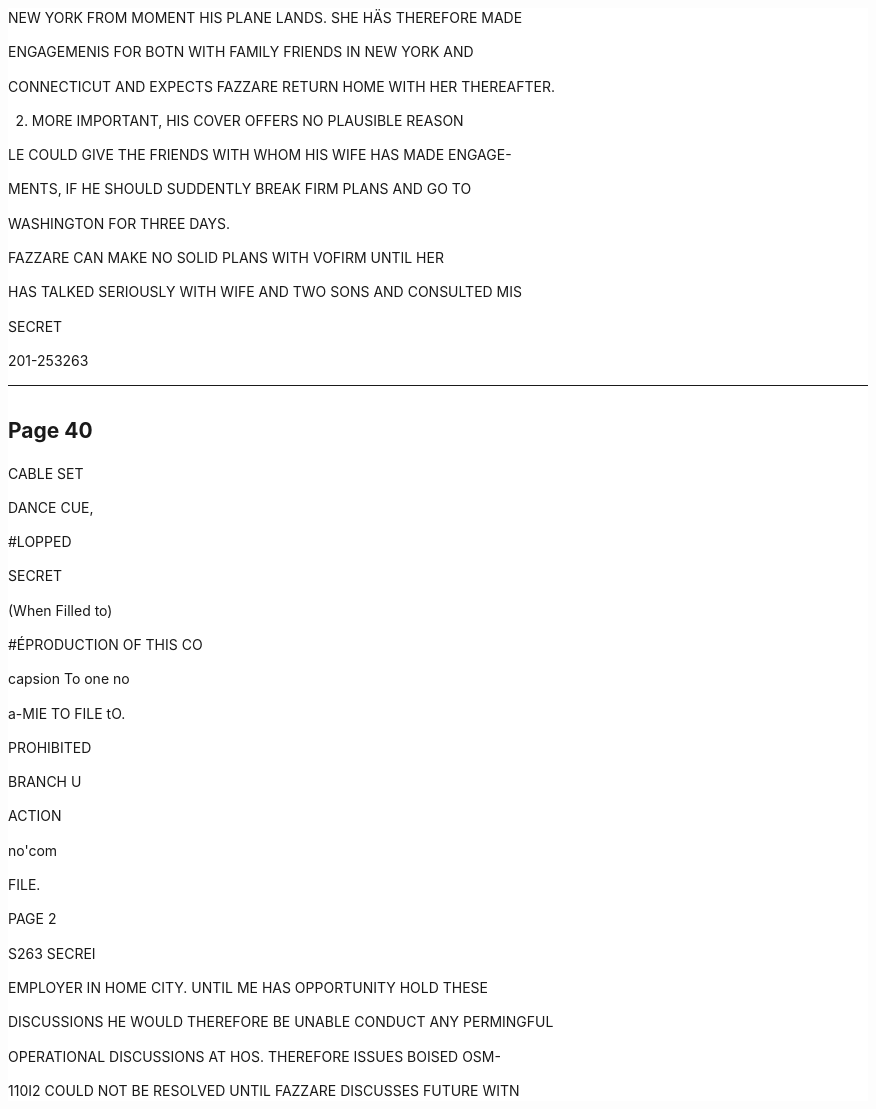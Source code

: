 NEW YORK FROM MOMENT HIS PLANE LANDS. SHE HÄS THEREFORE MADE

ENGAGEMENIS FOR BOTN WITH FAMILY FRIENDS IN NEW YORK AND

CONNECTICUT AND EXPECTS FAZZARE RETURN HOME WITH HER THEREAFTER.

2. MORE IMPORTANT, HIS COVER OFFERS NO PLAUSIBLE REASON

LE COULD GIVE THE FRIENDS WITH WHOM HIS WIFE HAS MADE ENGAGE-

MENTS, IF HE SHOULD SUDDENTLY BREAK FIRM PLANS AND GO TO

WASHINGTON FOR THREE DAYS.

FAZZARE CAN MAKE NO SOLID PLANS WITH VOFIRM UNTIL HER

HAS TALKED SERIOUSLY WITH WIFE AND TWO SONS AND CONSULTED MIS

SECRET

201-253263

---

## Page 40

CABLE SET

DANCE CUE,

#LOPPED

SECRET

(When Filled to)

#ÉPRODUCTION OF THIS CO

capsion To one no

a-MIE TO FILE tO.

PROHIBITED

BRANCH U

ACTION

no'com

FILE.

PAGE 2

S263 SECREI

EMPLOYER IN HOME CITY. UNTIL ME HAS OPPORTUNITY HOLD THESE

DISCUSSIONS HE WOULD THEREFORE BE UNABLE CONDUCT ANY PERMINGFUL

OPERATIONAL DISCUSSIONS AT HOS. THEREFORE ISSUES BOISED OSM-

110I2 COULD NOT BE RESOLVED UNTIL FAZZARE DISCUSSES FUTURE WITN

